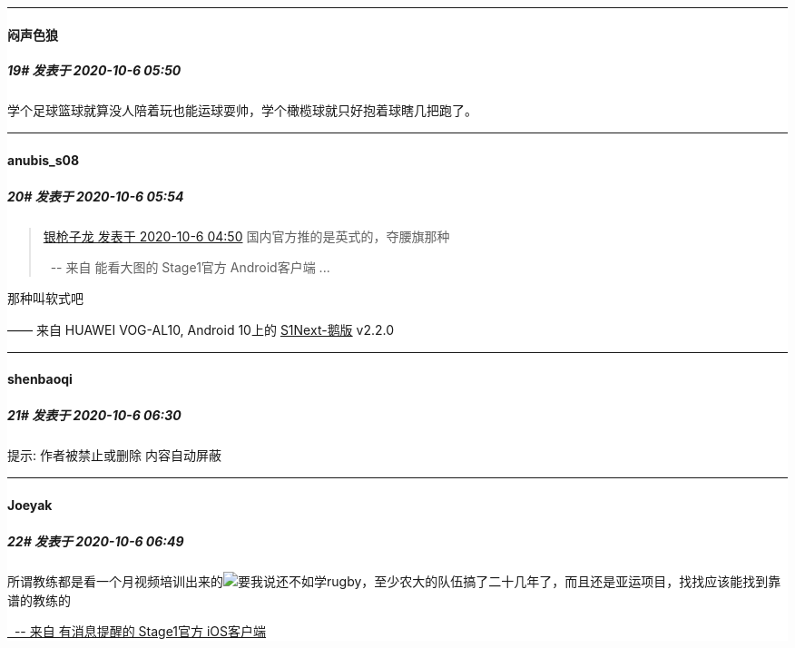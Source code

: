 




-----

####  闷声色狼  
##### 19#       发表于 2020-10-6 05:50




学个足球篮球就算没人陪着玩也能运球耍帅，学个橄榄球就只好抱着球瞎几把跑了。







-----

####  anubis_s08  
##### 20#       发表于 2020-10-6 05:54



<blockquote><a href="httphttps://bbs.saraba1st.com/2b/forum.php?mod=redirect&amp;goto=findpost&amp;pid=48963495&amp;ptid=1963502" target="_blank">银枪子龙 发表于 2020-10-6 04:50</a>
国内官方推的是英式的，夺腰旗那种

  -- 来自 能看大图的 Stage1官方 Android客户端 ...</blockquote>
那种叫软式吧

—— 来自 HUAWEI VOG-AL10, Android 10上的 [S1Next-鹅版](https://github.com/ykrank/S1-Next/releases) v2.2.0







-----

####  shenbaoqi  
##### 21#       发表于 2020-10-6 06:30

提示: 作者被禁止或删除 内容自动屏蔽



-----

####  Joeyak  
##### 22#       发表于 2020-10-6 06:49




所谓教练都是看一个月视频培训出来的<img src="https://static.saraba1st.com/image/smiley/face2017/067.png" referrerpolicy="no-referrer">要我说还不如学rugby，至少农大的队伍搞了二十几年了，而且还是亚运项目，找找应该能找到靠谱的教练的

[  -- 来自 有消息提醒的 Stage1官方 iOS客户端](https://itunes.apple.com/fi/app/saraba1st/id1221237470?mt=8)



